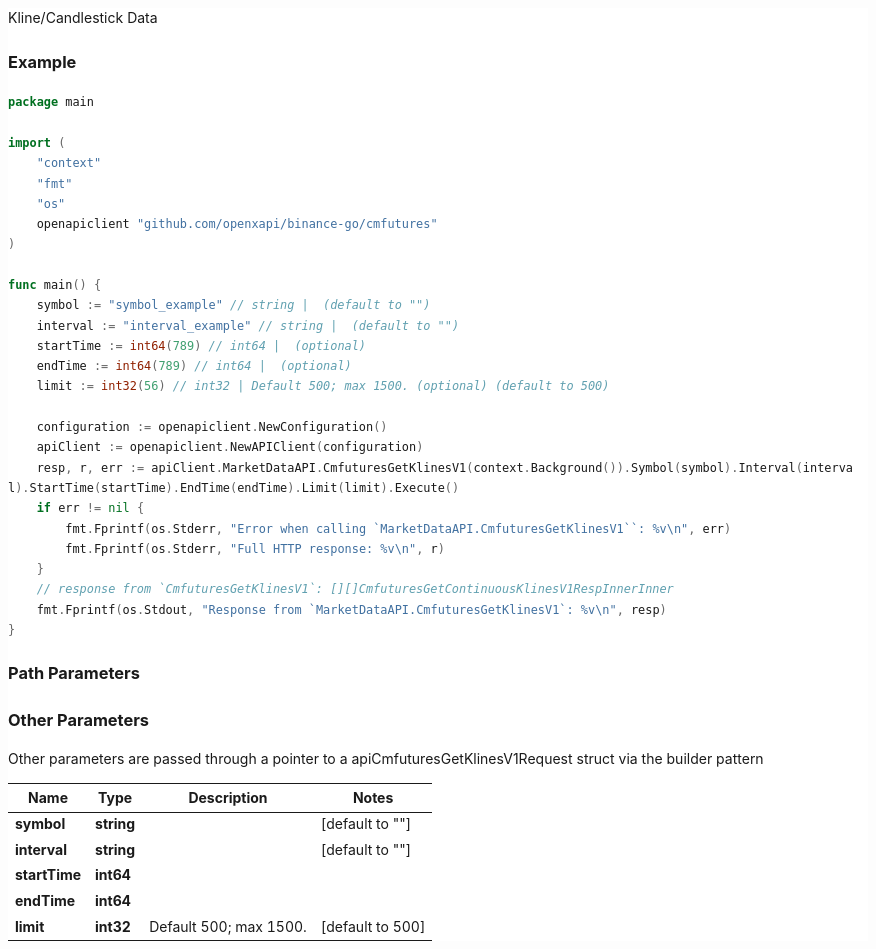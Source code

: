Kline/Candlestick Data



### Example

```go
package main

import (
	"context"
	"fmt"
	"os"
	openapiclient "github.com/openxapi/binance-go/cmfutures"
)

func main() {
	symbol := "symbol_example" // string |  (default to "")
	interval := "interval_example" // string |  (default to "")
	startTime := int64(789) // int64 |  (optional)
	endTime := int64(789) // int64 |  (optional)
	limit := int32(56) // int32 | Default 500; max 1500. (optional) (default to 500)

	configuration := openapiclient.NewConfiguration()
	apiClient := openapiclient.NewAPIClient(configuration)
	resp, r, err := apiClient.MarketDataAPI.CmfuturesGetKlinesV1(context.Background()).Symbol(symbol).Interval(interval).StartTime(startTime).EndTime(endTime).Limit(limit).Execute()
	if err != nil {
		fmt.Fprintf(os.Stderr, "Error when calling `MarketDataAPI.CmfuturesGetKlinesV1``: %v\n", err)
		fmt.Fprintf(os.Stderr, "Full HTTP response: %v\n", r)
	}
	// response from `CmfuturesGetKlinesV1`: [][]CmfuturesGetContinuousKlinesV1RespInnerInner
	fmt.Fprintf(os.Stdout, "Response from `MarketDataAPI.CmfuturesGetKlinesV1`: %v\n", resp)
}
```

### Path Parameters



### Other Parameters

Other parameters are passed through a pointer to a apiCmfuturesGetKlinesV1Request struct via the builder pattern


Name | Type | Description  | Notes
------------- | ------------- | ------------- | -------------
 **symbol** | **string** |  | [default to &quot;&quot;]
 **interval** | **string** |  | [default to &quot;&quot;]
 **startTime** | **int64** |  | 
 **endTime** | **int64** |  | 
 **limit** | **int32** | Default 500; max 1500. | [default to 500]

